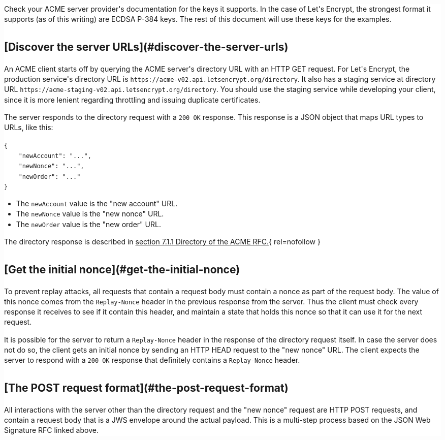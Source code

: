 Check your ACME server provider's documentation for the keys it supports. In the case of Let's Encrypt, the strongest format it supports (as of this writing) are ECDSA P-384 keys. The rest of this document will use these keys for the examples.

</section>


<section>
<h2 id="discover-the-server-urls">[Discover the server URLs](#discover-the-server-urls)</h2>

An ACME client starts off by querying the ACME server's directory URL with an HTTP GET request. For Let's Encrypt, the production service's directory URL is `https://acme-v02.api.letsencrypt.org/directory`. It also has a staging service at directory URL `https://acme-staging-v02.api.letsencrypt.org/directory`. You should use the staging service while developing your client, since it is more lenient regarding throttling and issuing duplicate certificates.

The server responds to the directory request with a `200 OK` response. This response is a JSON object that maps URL types to URLs, like this:

```
{
    "newAccount": "...",
    "newNonce": "...",
    "newOrder": "..."
}
```

- The `newAccount` value is the "new account" URL.
- The `newNonce` value is the "new nonce" URL.
- The `newOrder` value is the "new order" URL.

The directory response is described in [section 7.1.1 Directory of the ACME RFC.](https://ietf-wg-acme.github.io/acme/draft-ietf-acme-acme.html#rfc.section.7.1.1){ rel=nofollow }

</section>


<section>
<h2 id="get-the-initial-nonce">[Get the initial nonce](#get-the-initial-nonce)</h2>

To prevent replay attacks, all requests that contain a request body must contain a nonce as part of the request body. The value of this nonce comes from the `Replay-Nonce` header in the previous response from the server. Thus the client must check every response it receives to see if it contain this header, and maintain a state that holds this nonce so that it can use it for the next request.

It is possible for the server to return a `Replay-Nonce` header in the response of the directory request itself. In case the server does not do so, the client gets an initial nonce by sending an HTTP HEAD request to the "new nonce" URL. The client expects the server to respond with a `200 OK` response that definitely contains a `Replay-Nonce` header.

</section>


<section>
<h2 id="the-post-request-format">[The POST request format](#the-post-request-format)</h2>

All interactions with the server other than the directory request and the "new nonce" request are HTTP POST requests, and contain a request body that is a JWS envelope around the actual payload. This is a multi-step process based on the JSON Web Signature RFC linked above.
